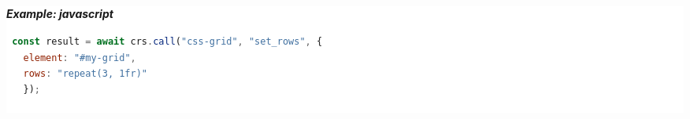 ***Example: javascript***
```js
 const result = await crs.call("css-grid", "set_rows", {  
   element: "#my-grid",  
   rows: "repeat(3, 1fr)"  
   });  
  
```
   <div id="my-grid">  
       <style>  
  
           #my-grid {  
           display: grid;  
           grid-template-rows: repeat(3, 1fr);  
           }  
       </style>  
   </div>  
  

***Example: json example***
```json
 {  
   "type": "css-grid",  
   "action": "set_rows",  
   "args": {  
    "element": "#my-grid",  
    "rows": "repeat(3, 1fr)"  
    }  
 }  
  
```
 ToDo: Ask about position.  
## method - add_columns
It adds columns to the specified element in the specified position.
  a Count can be added to multiple columns at once.  
  

***parameters***

|parameter|type|description|required|default|
|---------|----|-----------|--------|-------|
|step|Object|the current step in the process|true|-|
|context|Object|The context of the current step.|true|-|
|process|Object|the process object|true|-|
|item|Object|the item that is being processed|true|-|
|step.args.element|String|The element to add the column to.|true|-|
|step.args.position|String|Number|The position to add the column to.|true|-|
|step.args.width|String|The width of the column to add.|true|-|
